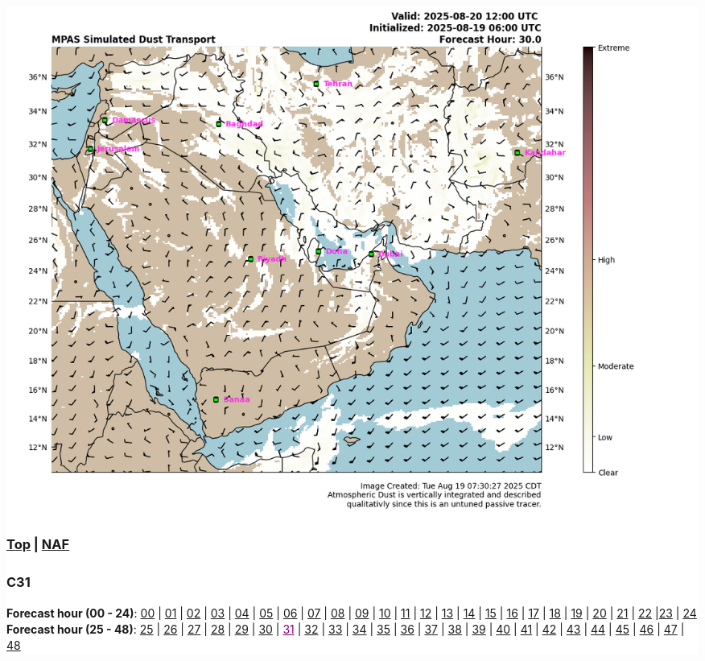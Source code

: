 <img src="../Figures/TRANSPORT_DUST_CENTCOM_30.png" alt="CENTCOM Transport 30 Hour Forecast" width="800"/>

### [Top](#general-information) | [NAF](#lastest-north-africa-dust-transport-data)
### C31 

<b>Forecast hour (00 - 24)</b>: [00](#c0) | [01](#c1) | [02](#c2) | [03](#c3) | [04](#c4)  | [05](#c5) | [06](#c6) | [07](#c7) | [08](#c8) | [09](#c9) | [10](#c10) | [11](#c11) | [12](#c12) | [13](#c13) | [14](#c14) | [15](#c15) | [16](#c16) | [17](#c17) | [18](#c18) | [19](#c19) | [20](#c20) | [21](#c21) | [22](#c22) |[23](#c23) | [24](#c24)</br>
<b>Forecast hour (25 - 48)</b>: [25](#c25) | [26](#c26) | [27](#c27) | [28](#c28) | [29](#c29) | [30](#c30) | <span style='color: purple; text-decoration:underline;'>31</span> | [32](#c32) | [33](#c33) | [34](#c34) | [35](#c35) | [36](#c36) | [37](#c37) | [38](#c38) | [39](#c39) | [40](#c40) | [41](#c41) | [42](#c42) | [43](#c43) | [44](#c44) | [45](#c45) | [46](#c46) | [47](#c47) | [48](#c48)
